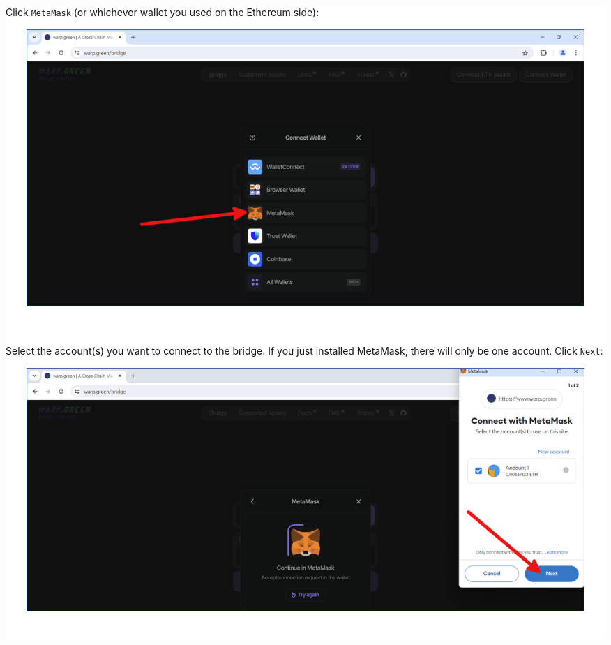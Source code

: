 Click `MetaMask` (or whichever wallet you used on the Ethereum side):

<p align='center'>
  <img alt='bridge' src='/img/bridge/eth_base_to_chia/12.png' width='800' />
</p>
<br/>

Select the account(s) you want to connect to the bridge. If you just installed MetaMask, there will only be one account. Click `Next`:

<p align='center'>
  <img alt='bridge' src='/img/bridge/eth_base_to_chia/13.png' width='800' />
</p>
<br/>
